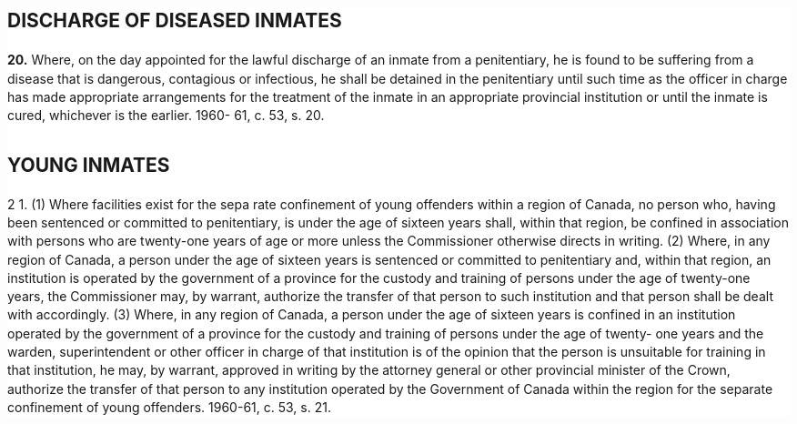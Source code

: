 ## DISCHARGE OF DISEASED INMATES

**20.** Where, on the day appointed for the
lawful discharge of an inmate from a
penitentiary, he is found to be suffering from
a disease that is dangerous, contagious or
infectious, he shall be detained in the
penitentiary until such time as the officer in
charge has made appropriate arrangements
for the treatment of the inmate in an
appropriate provincial institution or until the
inmate is cured, whichever is the earlier. 1960-
61, c. 53, s. 20.

## YOUNG INMATES
2 1. (1) Where facilities exist for the sepa
rate confinement of young offenders within a
region of Canada, no person who, having
been sentenced or committed to penitentiary,
is under the age of sixteen years shall, within
that region, be confined in association with
persons who are twenty-one years of age or
more unless the Commissioner otherwise
directs in writing.
(2) Where, in any region of Canada, a
person under the age of sixteen years is
sentenced or committed to penitentiary and,
within that region, an institution is operated
by the government of a province for the
custody and training of persons under the age
of twenty-one years, the Commissioner may,
by warrant, authorize the transfer of that
person to such institution and that person
shall be dealt with accordingly.
(3) Where, in any region of Canada, a
person under the age of sixteen years is
confined in an institution operated by the
government of a province for the custody and
training of persons under the age of twenty-
one years and the warden, superintendent or
other officer in charge of that institution is of
the opinion that the person is unsuitable for
training in that institution, he may, by
warrant, approved in writing by the attorney
general or other provincial minister of the
Crown, authorize the transfer of that person
to any institution operated by the Government
of Canada within the region for the separate
confinement of young offenders. 1960-61, c.
53, s. 21.
